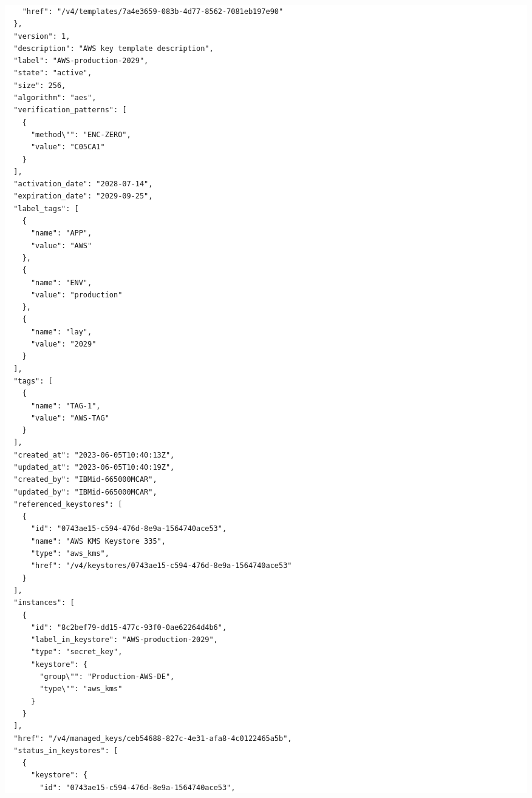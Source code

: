         "href": "/v4/templates/7a4e3659-083b-4d77-8562-7081eb197e90"
      },
      "version": 1,
      "description": "AWS key template description",
      "label": "AWS-production-2029",
      "state": "active",
      "size": 256,
      "algorithm": "aes",
      "verification_patterns": [
        {
          "method\"": "ENC-ZERO",
          "value": "C05CA1"
        }
      ],
      "activation_date": "2028-07-14",
      "expiration_date": "2029-09-25",
      "label_tags": [
        {
          "name": "APP",
          "value": "AWS"
        },
        {
          "name": "ENV",
          "value": "production"
        },
        {
          "name": "lay",
          "value": "2029"
        }
      ],
      "tags": [
        {
          "name": "TAG-1",
          "value": "AWS-TAG"
        }
      ],
      "created_at": "2023-06-05T10:40:13Z",
      "updated_at": "2023-06-05T10:40:19Z",
      "created_by": "IBMid-665000MCAR",
      "updated_by": "IBMid-665000MCAR",
      "referenced_keystores": [
        {
          "id": "0743ae15-c594-476d-8e9a-1564740ace53",
          "name": "AWS KMS Keystore 335",
          "type": "aws_kms",
          "href": "/v4/keystores/0743ae15-c594-476d-8e9a-1564740ace53"
        }
      ],
      "instances": [
        {
          "id": "8c2bef79-dd15-477c-93f0-0ae62264d4b6",
          "label_in_keystore": "AWS-production-2029",
          "type": "secret_key",
          "keystore": {
            "group\"": "Production-AWS-DE",
            "type\"": "aws_kms"
          }
        }
      ],
      "href": "/v4/managed_keys/ceb54688-827c-4e31-afa8-4c0122465a5b",
      "status_in_keystores": [
        {
          "keystore": {
            "id": "0743ae15-c594-476d-8e9a-1564740ace53",